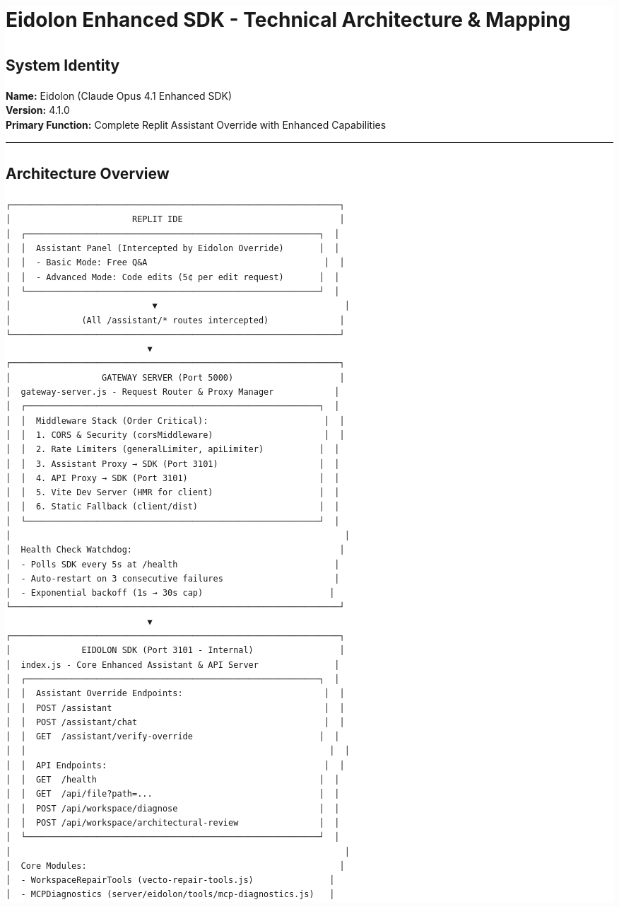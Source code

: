 
# Eidolon Enhanced SDK - Technical Architecture & Mapping

## System Identity
**Name:** Eidolon (Claude Opus 4.1 Enhanced SDK)  
**Version:** 4.1.0  
**Primary Function:** Complete Replit Assistant Override with Enhanced Capabilities

---

## Architecture Overview

```
┌─────────────────────────────────────────────────────────────────┐
│                        REPLIT IDE                               │
│  ┌──────────────────────────────────────────────────────────┐  │
│  │  Assistant Panel (Intercepted by Eidolon Override)       │  │
│  │  - Basic Mode: Free Q&A                                   │  │
│  │  - Advanced Mode: Code edits (5¢ per edit request)       │  │
│  └──────────────────────────────────────────────────────────┘  │
│                            ▼                                     │
│              (All /assistant/* routes intercepted)              │
└─────────────────────────────────────────────────────────────────┘
                            ▼
┌─────────────────────────────────────────────────────────────────┐
│                  GATEWAY SERVER (Port 5000)                     │
│  gateway-server.js - Request Router & Proxy Manager            │
│  ┌──────────────────────────────────────────────────────────┐  │
│  │  Middleware Stack (Order Critical):                       │  │
│  │  1. CORS & Security (corsMiddleware)                      │  │
│  │  2. Rate Limiters (generalLimiter, apiLimiter)           │  │
│  │  3. Assistant Proxy → SDK (Port 3101)                    │  │
│  │  4. API Proxy → SDK (Port 3101)                          │  │
│  │  5. Vite Dev Server (HMR for client)                     │  │
│  │  6. Static Fallback (client/dist)                        │  │
│  └──────────────────────────────────────────────────────────┘  │
│                                                                  │
│  Health Check Watchdog:                                         │
│  - Polls SDK every 5s at /health                               │
│  - Auto-restart on 3 consecutive failures                      │
│  - Exponential backoff (1s → 30s cap)                         │
└─────────────────────────────────────────────────────────────────┘
                            ▼
┌─────────────────────────────────────────────────────────────────┐
│              EIDOLON SDK (Port 3101 - Internal)                 │
│  index.js - Core Enhanced Assistant & API Server               │
│  ┌──────────────────────────────────────────────────────────┐  │
│  │  Assistant Override Endpoints:                            │  │
│  │  POST /assistant                                          │  │
│  │  POST /assistant/chat                                     │  │
│  │  GET  /assistant/verify-override                         │  │
│  │                                                            │  │
│  │  API Endpoints:                                           │  │
│  │  GET  /health                                            │  │
│  │  GET  /api/file?path=...                                 │  │
│  │  POST /api/workspace/diagnose                            │  │
│  │  POST /api/workspace/architectural-review                │  │
│  └──────────────────────────────────────────────────────────┘  │
│                                                                  │
│  Core Modules:                                                  │
│  - WorkspaceRepairTools (vecto-repair-tools.js)               │
│  - MCPDiagnostics (server/eidolon/tools/mcp-diagnostics.js)   │
```